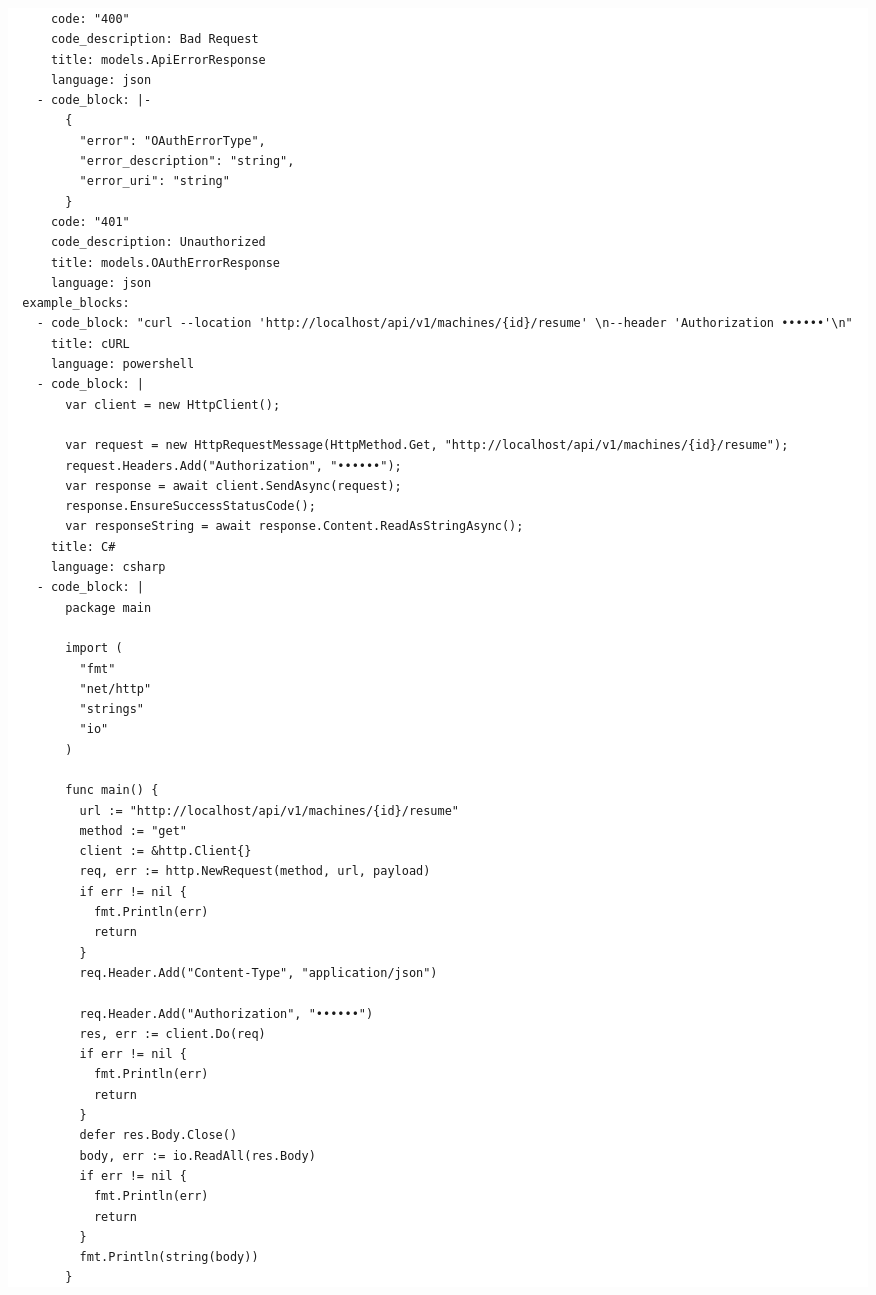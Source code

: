           code: "400"
          code_description: Bad Request
          title: models.ApiErrorResponse
          language: json
        - code_block: |-
            {
              "error": "OAuthErrorType",
              "error_description": "string",
              "error_uri": "string"
            }
          code: "401"
          code_description: Unauthorized
          title: models.OAuthErrorResponse
          language: json
      example_blocks:
        - code_block: "curl --location 'http://localhost/api/v1/machines/{id}/resume' \n--header 'Authorization ••••••'\n"
          title: cURL
          language: powershell
        - code_block: |
            var client = new HttpClient();

            var request = new HttpRequestMessage(HttpMethod.Get, "http://localhost/api/v1/machines/{id}/resume");
            request.Headers.Add("Authorization", "••••••");
            var response = await client.SendAsync(request);
            response.EnsureSuccessStatusCode();
            var responseString = await response.Content.ReadAsStringAsync();
          title: C#
          language: csharp
        - code_block: |
            package main

            import (
              "fmt"
              "net/http"
              "strings"
              "io"
            )

            func main() {
              url := "http://localhost/api/v1/machines/{id}/resume"
              method := "get"
              client := &http.Client{}
              req, err := http.NewRequest(method, url, payload)
              if err != nil {
                fmt.Println(err)
                return
              }
              req.Header.Add("Content-Type", "application/json")

              req.Header.Add("Authorization", "••••••")
              res, err := client.Do(req)
              if err != nil {
                fmt.Println(err)
                return
              }
              defer res.Body.Close()
              body, err := io.ReadAll(res.Body)
              if err != nil {
                fmt.Println(err)
                return
              }
              fmt.Println(string(body))
            }